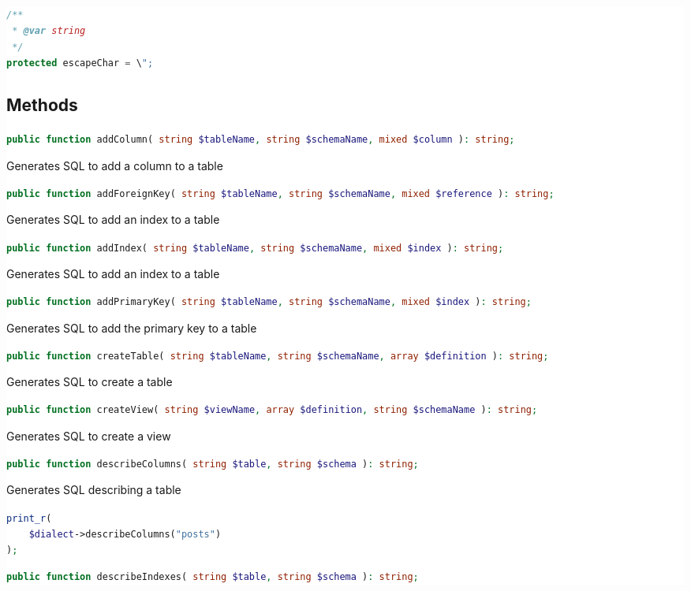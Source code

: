 ```php
/**
 * @var string
 */
protected escapeChar = \";

```

## Methods

```php
public function addColumn( string $tableName, string $schemaName, mixed $column ): string;
```

Generates SQL to add a column to a table

```php
public function addForeignKey( string $tableName, string $schemaName, mixed $reference ): string;
```

Generates SQL to add an index to a table

```php
public function addIndex( string $tableName, string $schemaName, mixed $index ): string;
```

Generates SQL to add an index to a table

```php
public function addPrimaryKey( string $tableName, string $schemaName, mixed $index ): string;
```

Generates SQL to add the primary key to a table

```php
public function createTable( string $tableName, string $schemaName, array $definition ): string;
```

Generates SQL to create a table

```php
public function createView( string $viewName, array $definition, string $schemaName ): string;
```

Generates SQL to create a view

```php
public function describeColumns( string $table, string $schema ): string;
```

Generates SQL describing a table

```php
print_r(
    $dialect->describeColumns("posts")
);
```

```php
public function describeIndexes( string $table, string $schema ): string;
```
